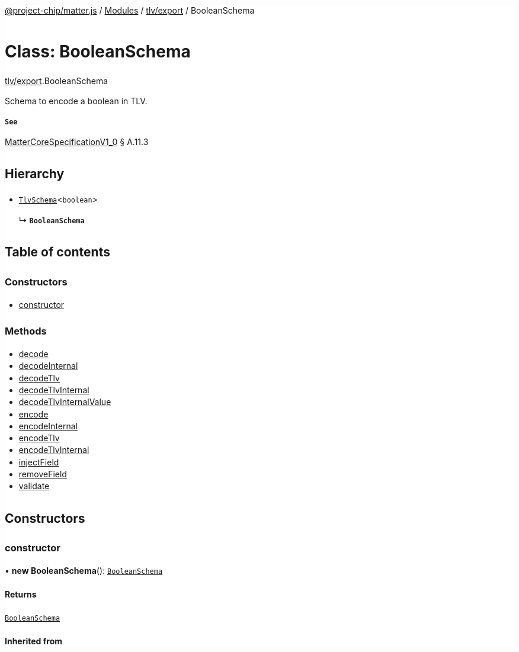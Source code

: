 [@project-chip/matter.js](../README.md) / [Modules](../modules.md) / [tlv/export](../modules/tlv_export.md) / BooleanSchema

# Class: BooleanSchema

[tlv/export](../modules/tlv_export.md).BooleanSchema

Schema to encode a boolean in TLV.

**`See`**

[MatterCoreSpecificationV1_0](../interfaces/spec_export.MatterCoreSpecificationV1_0.md) § A.11.3

## Hierarchy

- [`TlvSchema`](tlv_export.TlvSchema.md)\<`boolean`\>

  ↳ **`BooleanSchema`**

## Table of contents

### Constructors

- [constructor](tlv_export.BooleanSchema.md#constructor)

### Methods

- [decode](tlv_export.BooleanSchema.md#decode)
- [decodeInternal](tlv_export.BooleanSchema.md#decodeinternal)
- [decodeTlv](tlv_export.BooleanSchema.md#decodetlv)
- [decodeTlvInternal](tlv_export.BooleanSchema.md#decodetlvinternal)
- [decodeTlvInternalValue](tlv_export.BooleanSchema.md#decodetlvinternalvalue)
- [encode](tlv_export.BooleanSchema.md#encode)
- [encodeInternal](tlv_export.BooleanSchema.md#encodeinternal)
- [encodeTlv](tlv_export.BooleanSchema.md#encodetlv)
- [encodeTlvInternal](tlv_export.BooleanSchema.md#encodetlvinternal)
- [injectField](tlv_export.BooleanSchema.md#injectfield)
- [removeField](tlv_export.BooleanSchema.md#removefield)
- [validate](tlv_export.BooleanSchema.md#validate)

## Constructors

### constructor

• **new BooleanSchema**(): [`BooleanSchema`](tlv_export.BooleanSchema.md)

#### Returns

[`BooleanSchema`](tlv_export.BooleanSchema.md)

#### Inherited from
